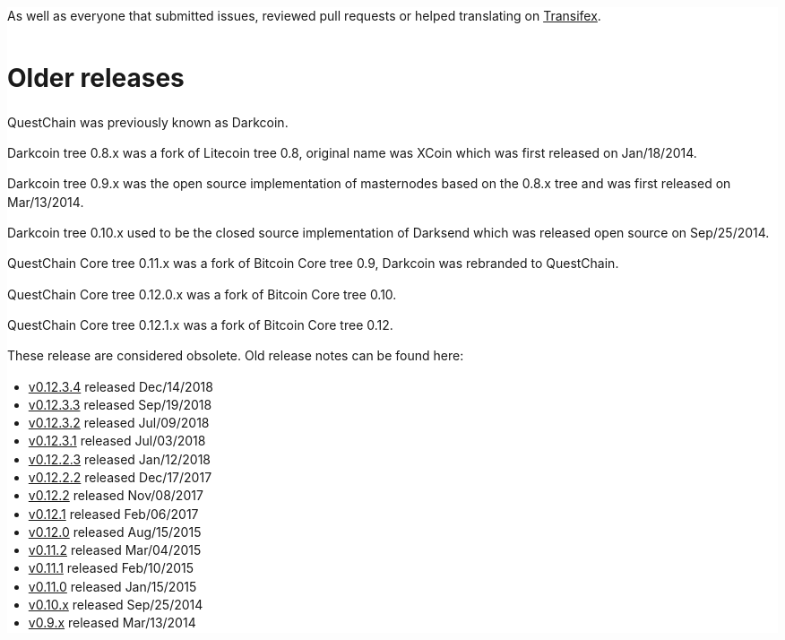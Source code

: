 As well as everyone that submitted issues, reviewed pull requests or helped translating on
[Transifex](https://www.transifex.com/projects/p/questchain/).

Older releases
==============

QuestChain was previously known as Darkcoin.

Darkcoin tree 0.8.x was a fork of Litecoin tree 0.8, original name was XCoin
which was first released on Jan/18/2014.

Darkcoin tree 0.9.x was the open source implementation of masternodes based on
the 0.8.x tree and was first released on Mar/13/2014.

Darkcoin tree 0.10.x used to be the closed source implementation of Darksend
which was released open source on Sep/25/2014.

QuestChain Core tree 0.11.x was a fork of Bitcoin Core tree 0.9,
Darkcoin was rebranded to QuestChain.

QuestChain Core tree 0.12.0.x was a fork of Bitcoin Core tree 0.10.

QuestChain Core tree 0.12.1.x was a fork of Bitcoin Core tree 0.12.

These release are considered obsolete. Old release notes can be found here:

- [v0.12.3.4](https://github.com/questchainpay/questchain/blob/master/doc/release-notes/questchain/release-notes-0.12.3.4.md) released Dec/14/2018
- [v0.12.3.3](https://github.com/questchainpay/questchain/blob/master/doc/release-notes/questchain/release-notes-0.12.3.3.md) released Sep/19/2018
- [v0.12.3.2](https://github.com/questchainpay/questchain/blob/master/doc/release-notes/questchain/release-notes-0.12.3.2.md) released Jul/09/2018
- [v0.12.3.1](https://github.com/questchainpay/questchain/blob/master/doc/release-notes/questchain/release-notes-0.12.3.1.md) released Jul/03/2018
- [v0.12.2.3](https://github.com/questchainpay/questchain/blob/master/doc/release-notes/questchain/release-notes-0.12.2.3.md) released Jan/12/2018
- [v0.12.2.2](https://github.com/questchainpay/questchain/blob/master/doc/release-notes/questchain/release-notes-0.12.2.2.md) released Dec/17/2017
- [v0.12.2](https://github.com/questchainpay/questchain/blob/master/doc/release-notes/questchain/release-notes-0.12.2.md) released Nov/08/2017
- [v0.12.1](https://github.com/questchainpay/questchain/blob/master/doc/release-notes/questchain/release-notes-0.12.1.md) released Feb/06/2017
- [v0.12.0](https://github.com/questchainpay/questchain/blob/master/doc/release-notes/questchain/release-notes-0.12.0.md) released Aug/15/2015
- [v0.11.2](https://github.com/questchainpay/questchain/blob/master/doc/release-notes/questchain/release-notes-0.11.2.md) released Mar/04/2015
- [v0.11.1](https://github.com/questchainpay/questchain/blob/master/doc/release-notes/questchain/release-notes-0.11.1.md) released Feb/10/2015
- [v0.11.0](https://github.com/questchainpay/questchain/blob/master/doc/release-notes/questchain/release-notes-0.11.0.md) released Jan/15/2015
- [v0.10.x](https://github.com/questchainpay/questchain/blob/master/doc/release-notes/questchain/release-notes-0.10.0.md) released Sep/25/2014
- [v0.9.x](https://github.com/questchainpay/questchain/blob/master/doc/release-notes/questchain/release-notes-0.9.0.md) released Mar/13/2014

